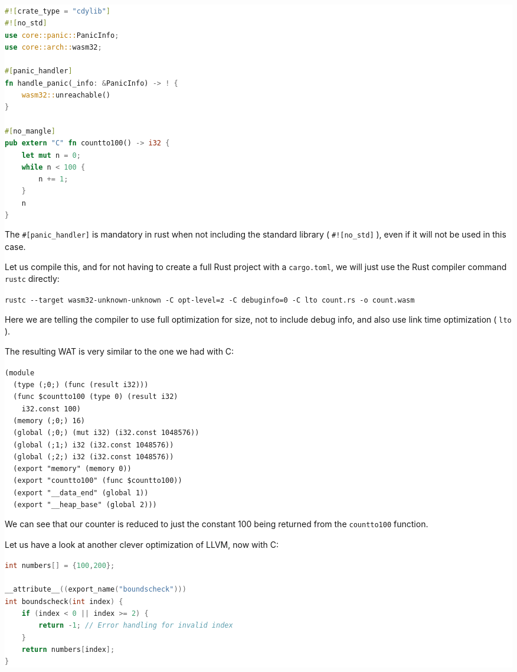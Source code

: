 ```rust
#![crate_type = "cdylib"]
#![no_std]
use core::panic::PanicInfo;
use core::arch::wasm32;

#[panic_handler]
fn handle_panic(_info: &PanicInfo) -> ! {
    wasm32::unreachable()
}

#[no_mangle]
pub extern "C" fn countto100() -> i32 {
    let mut n = 0;
    while n < 100 {
        n += 1;
    }
    n
}
```

The `#[panic_handler]` is mandatory in rust when not including the standard library ( `#![no_std]` ), even if it will not be used in this case.

Let us compile this, and for not having to create a full Rust project with a `cargo.toml`, we will just use the Rust compiler command `rustc` directly:

`rustc --target wasm32-unknown-unknown -C opt-level=z -C debuginfo=0 -C lto count.rs -o count.wasm`

Here we are telling the compiler to use full optimization for size, not to include debug info, and also use link time optimization ( `lto` ).

The resulting WAT is very similar to the one we had with C:

```
(module
  (type (;0;) (func (result i32)))
  (func $countto100 (type 0) (result i32)
    i32.const 100)
  (memory (;0;) 16)
  (global (;0;) (mut i32) (i32.const 1048576))
  (global (;1;) i32 (i32.const 1048576))
  (global (;2;) i32 (i32.const 1048576))
  (export "memory" (memory 0))
  (export "countto100" (func $countto100))
  (export "__data_end" (global 1))
  (export "__heap_base" (global 2)))
```

We can see that our counter is reduced to just the constant 100 being returned from the `countto100` function.

Let us have a look at another clever optimization of LLVM, now with C:

```c
int numbers[] = {100,200};

__attribute__((export_name("boundscheck")))
int boundscheck(int index) {
    if (index < 0 || index >= 2) {
        return -1; // Error handling for invalid index
    }
    return numbers[index];
}
```
